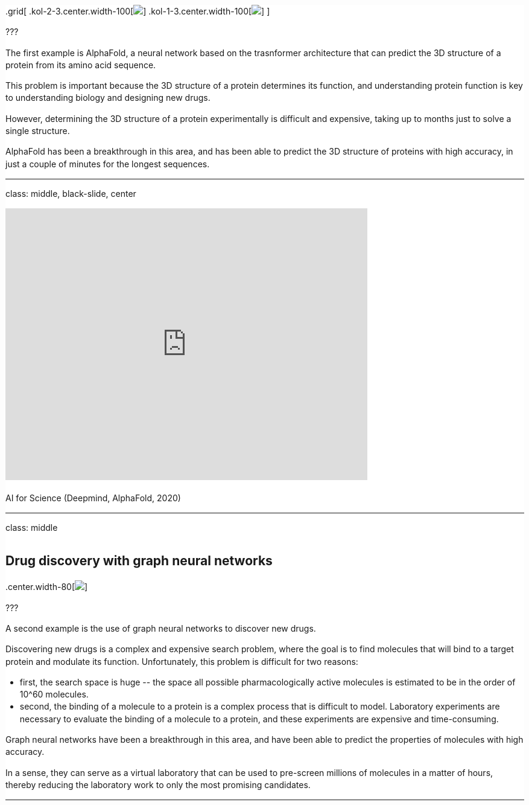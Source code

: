 .grid[
.kol-2-3.center.width-100[![](./figures/lec0/alphafold-nature.png)]
.kol-1-3.center.width-100[![](./figures/lec0/alphafold-prediction.gif)]
]

???

The first example is AlphaFold, a neural network based on the trasnformer architecture that can predict the 3D structure of a protein from its amino acid sequence.

This problem is important because the 3D structure of a protein determines its function, and understanding protein function is key to understanding biology and designing new drugs.

However, determining the 3D structure of a protein experimentally is difficult and expensive, taking up to months just to solve a single structure. 

AlphaFold has been a breakthrough in this area, and has been able to predict the 3D structure of proteins with high accuracy, in just a couple of minutes for the longest sequences.

---

class: middle, black-slide, center

<iframe width="600" height="450" src="https://www.youtube.com/embed/gg7WjuFs8F4" frameborder="0" allowfullscreen></iframe>

AI for Science (Deepmind, AlphaFold, 2020)

---

class: middle

## Drug discovery with graph neural networks

.center.width-80[![](./figures/lec0/cell.png)]

???

A second example is the use of graph neural networks to discover new drugs.

Discovering new drugs is a complex and expensive search problem, where the goal is to find molecules that will bind to a target protein and modulate its function. Unfortunately, this problem is difficult for two reasons:
- first, the search space is huge -- the space all possible pharmacologically active molecules is estimated to be in the order of 10^60 molecules.
- second, the binding of a molecule to a protein is a complex process that is difficult to model. Laboratory experiments are necessary to evaluate the binding of a molecule to a protein, and these experiments are expensive and time-consuming.

Graph neural networks have been a breakthrough in this area, and have been able to predict the properties of molecules with high accuracy. 

In a sense, they can serve as a virtual laboratory that can be used to pre-screen millions of molecules in a matter of hours, thereby reducing the laboratory work to only the most promising candidates.

---
